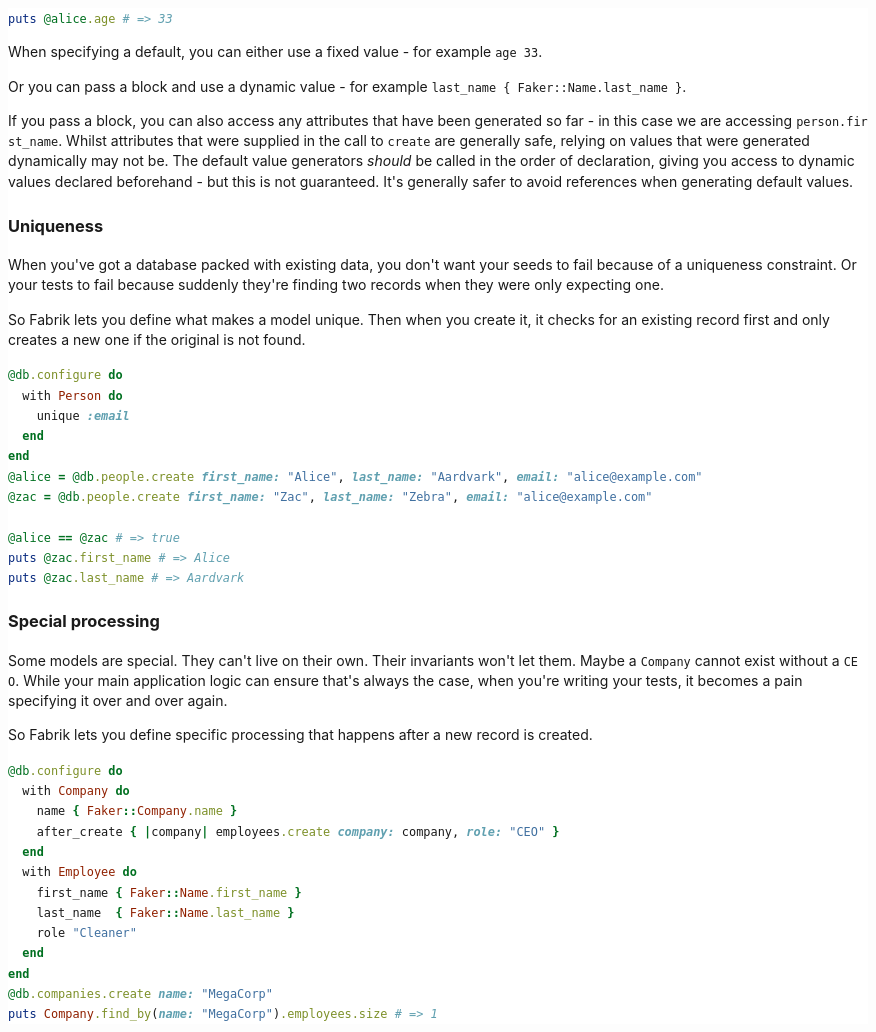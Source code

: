 ```ruby
puts @alice.age # => 33
```

When specifying a default, you can either use a fixed value - for example `age 33`.  

Or you can pass a block and use a dynamic value - for example `last_name { Faker::Name.last_name }`.

If you pass a block, you can also access any attributes that have been generated so far - in this case we are accessing `person.first_name`.  Whilst attributes that were supplied in the call to `create` are generally safe, relying on values that were generated dynamically may not be.  The default value generators _should_ be called in the order of declaration, giving you access to dynamic values declared beforehand - but this is not guaranteed.  It's generally safer to avoid references when generating default values.  

### Uniqueness

When you've got a database packed with existing data, you don't want your seeds to fail because of a uniqueness constraint.  Or your tests to fail because suddenly they're finding two records when they were only expecting one.

So Fabrik lets you define what makes a model unique.  Then when you create it, it checks for an existing record first and only creates a new one if the original is not found.

```ruby
@db.configure do
  with Person do
    unique :email
  end
end
@alice = @db.people.create first_name: "Alice", last_name: "Aardvark", email: "alice@example.com"
@zac = @db.people.create first_name: "Zac", last_name: "Zebra", email: "alice@example.com"

@alice == @zac # => true
puts @zac.first_name # => Alice
puts @zac.last_name # => Aardvark
```

### Special processing

Some models are special.  They can't live on their own.  Their invariants won't let them.  Maybe a `Company` cannot exist without a `CEO`.  While your main application logic can ensure that's always the case, when you're writing your tests, it becomes a pain specifying it over and over again.

So Fabrik lets you define specific processing that happens after a new record is created.

```ruby
@db.configure do
  with Company do
    name { Faker::Company.name }
    after_create { |company| employees.create company: company, role: "CEO" }
  end
  with Employee do
    first_name { Faker::Name.first_name }
    last_name  { Faker::Name.last_name }
    role "Cleaner"
  end
end
@db.companies.create name: "MegaCorp"
puts Company.find_by(name: "MegaCorp").employees.size # => 1
```
